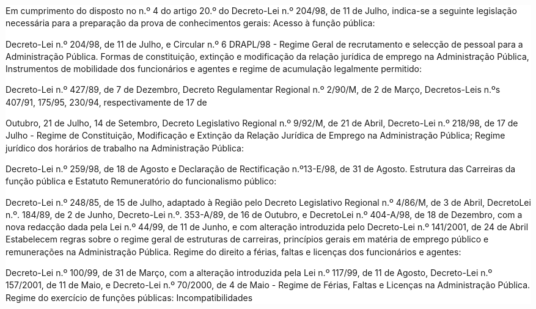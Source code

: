    Em cumprimento do disposto no n.º 4 do
artigo 20.º do Decreto-Lei n.º 204/98, de 11
de Julho, indica-se a seguinte legislação
necessária para a preparação da prova de
conhecimentos gerais:
Acesso à função pública:

   Decreto-Lei n.º 204/98, de 11 de Julho, e
Circular n.º 6 DRAPL/98 - Regime Geral de
recrutamento e selecção de pessoal para a
Administração Pública.
Formas de constituição, extinção e modificação da
relação jurídica de emprego na Administração Pública,
Instrumentos de mobilidade dos funcionários e agentes
e regime de acumulação legalmente permitido:

   Decreto-Lei n.º 427/89, de 7 de Dezembro,
Decreto Regulamentar Regional n.º 2/90/M,
de 2 de Março, Decretos-Leis n.ºs 407/91,
175/95, 230/94, respectivamente de 17 de



Outubro, 21 de Julho, 14 de Setembro,
Decreto Legislativo Regional n.º 9/92/M, de
21 de Abril, Decreto-Lei n.º 218/98, de 17 de
Julho - Regime de Constituição, Modificação e Extinção da Relação Jurídica de
Emprego na Administração Pública;
Regime jurídico dos horários de trabalho na
Administração Pública:

Decreto-Lei n.º 259/98, de 18 de Agosto e
Declaração de Rectificação n.º13-E/98, de
31 de Agosto.
Estrutura das Carreiras da função pública e Estatuto
Remuneratório do funcionalismo público:

Decreto-Lei n.º 248/85, de 15 de Julho,
adaptado à Região pelo Decreto Legislativo
Regional n.º 4/86/M, de 3 de Abril, DecretoLei n.º. 184/89, de 2 de Junho, Decreto-Lei
n.º. 353-A/89, de 16 de Outubro, e DecretoLei n.º 404-A/98, de 18 de Dezembro, com a
nova redacção dada pela Lei n.º 44/99, de 11
de Junho, e com alteração introduzida pelo
Decreto-Lei n.º 141/2001, de 24 de Abril Estabelecem regras sobre o regime geral de
estruturas de carreiras, princípios gerais em
matéria de emprego público e remunerações
na Administração Pública.
Regime do direito a férias, faltas e licenças dos
funcionários e agentes:

Decreto-Lei n.º 100/99, de 31 de Março, com
a alteração introduzida pela Lei n.º 117/99,
de 11 de Agosto, Decreto-Lei n.º 157/2001,
de 11 de Maio, e Decreto-Lei n.º 70/2000, de
4 de Maio - Regime de Férias, Faltas e
Licenças na Administração Pública.
Regime do exercício de funções públicas:
Incompatibilidades
